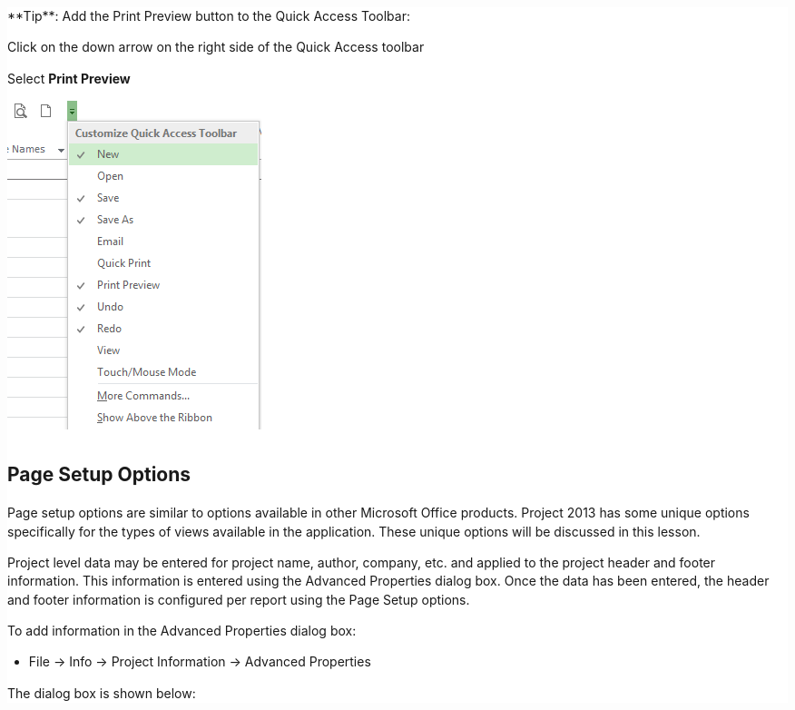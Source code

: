 <aside class="tip callout">
**Tip**: Add the Print Preview button to the Quick Access Toolbar:

Click on the down arrow on the right side of the Quick Access toolbar

Select **Print Preview**
</aside>

![Add Print Preview to the Quick Launch Bar.](../assets/12-4-Quick-Access-toolbar.png)

## Page Setup Options

Page setup options are similar to options available in other Microsoft Office
products. Project 2013 has some unique options specifically for the types of
views available in the application. These unique options will be discussed in
this lesson.

Project level data may be entered for project name, author, company, etc. and
applied to the project header and footer information. This information is
entered using the Advanced Properties dialog box. Once the data has been
entered, the header and footer information is configured per report using the
Page Setup options.

To add information in the Advanced Properties dialog box:

* File &rarr; Info &rarr; Project Information &rarr; Advanced Properties

The dialog box is shown below:
